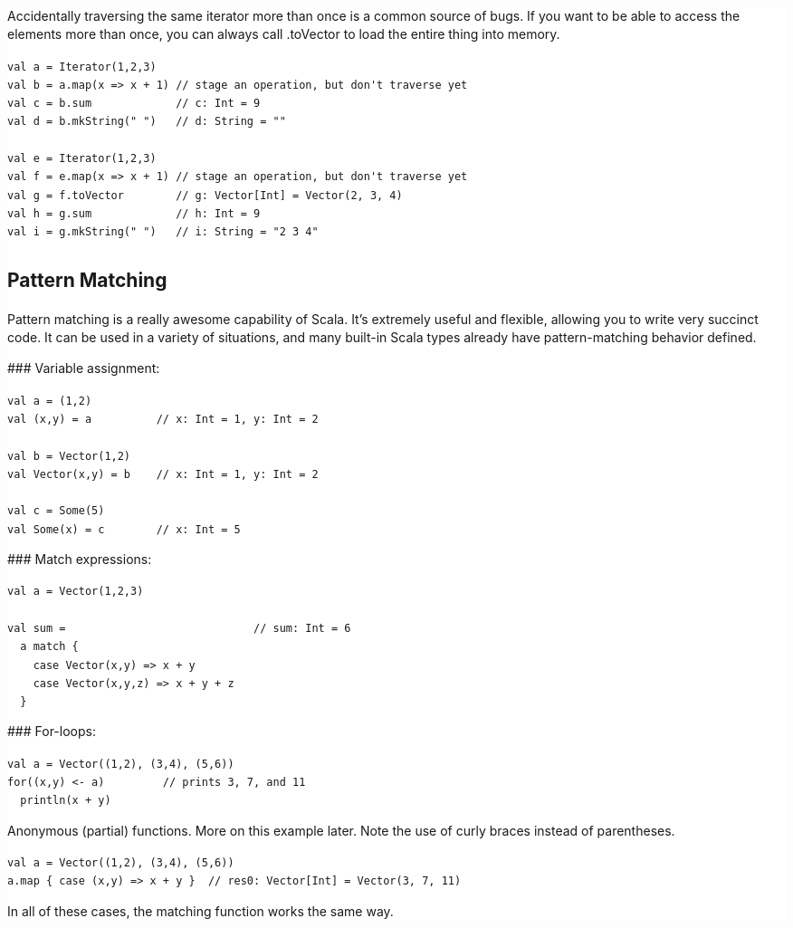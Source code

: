 Accidentally traversing the same iterator more than once is a common source of bugs. If you want to be able to access the elements more than once, you can always call .toVector to load the entire thing into memory.

    val a = Iterator(1,2,3)
    val b = a.map(x => x + 1) // stage an operation, but don't traverse yet
    val c = b.sum             // c: Int = 9
    val d = b.mkString(" ")   // d: String = ""
    
    val e = Iterator(1,2,3)
    val f = e.map(x => x + 1) // stage an operation, but don't traverse yet
    val g = f.toVector        // g: Vector[Int] = Vector(2, 3, 4)
    val h = g.sum             // h: Int = 9
    val i = g.mkString(" ")   // i: String = "2 3 4"


## Pattern Matching

Pattern matching is a really awesome capability of Scala. It’s extremely useful and flexible, allowing you to write very succinct code. It can be used in a variety of situations, and many built-in Scala types already have pattern-matching behavior defined.

### Variable assignment:

    val a = (1,2)
    val (x,y) = a          // x: Int = 1, y: Int = 2
    
    val b = Vector(1,2)
    val Vector(x,y) = b    // x: Int = 1, y: Int = 2
    
    val c = Some(5)
    val Some(x) = c        // x: Int = 5
    
### Match expressions:

    val a = Vector(1,2,3)
    
    val sum =                             // sum: Int = 6
      a match {
        case Vector(x,y) => x + y
        case Vector(x,y,z) => x + y + z
      }
      
### For-loops:

    val a = Vector((1,2), (3,4), (5,6))
    for((x,y) <- a)         // prints 3, 7, and 11
      println(x + y)
  
Anonymous (partial) functions. More on this example later. Note the use of curly braces instead of parentheses.

    val a = Vector((1,2), (3,4), (5,6))
    a.map { case (x,y) => x + y }  // res0: Vector[Int] = Vector(3, 7, 11)
    
In all of these cases, the matching function works the same way.
